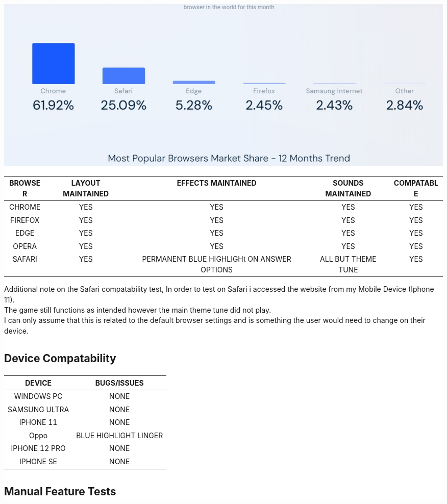 ![image of popular browsers](/assests/testing/images/pop-browsers.jpg)

|BROWSER|LAYOUT MAINTAINED|EFFECTS MAINTAINED|SOUNDS MAINTAINED|COMPATABLE|
|:-----:|:---------------:|:----------------:|:---------------:|:--------:|
|CHROME|YES|YES|YES|YES|YES|
|FIREFOX|YES|YES|YES|YES|
|EDGE|YES|YES|YES|YES|YES|
|OPERA|YES|YES|YES|YES|YES|
|SAFARI|YES|PERMANENT BLUE HIGHLIGHt ON ANSWER OPTIONS|ALL BUT THEME TUNE|YES|

Additional note on the Safari compatability test, In order to test on Safari i accessed the website from my Mobile Device (Iphone 11).  
The game still functions as intended however the main theme tune did not play.  
I can only assume that this is related to the default browser settings and is something the user would need to change on their device.

## **Device Compatability**

|DEVICE|BUGS/ISSUES|
|:-----:|:---------------:|
|WINDOWS PC|NONE|
|SAMSUNG ULTRA|NONE|
|IPHONE 11|NONE|
|Oppo|BLUE HIGHLIGHT LINGER|
|IPHONE 12 PRO|NONE|
|IPHONE SE |NONE|


## Manual Feature Tests
